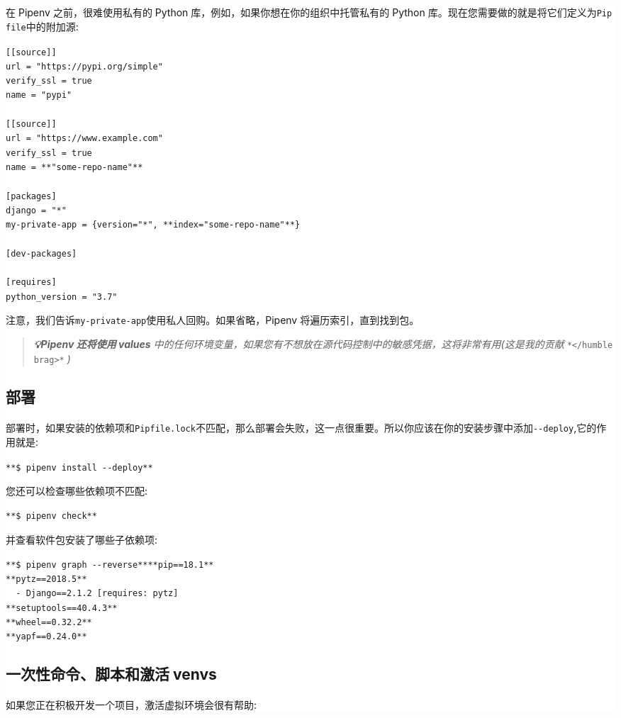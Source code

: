 在 Pipenv 之前，很难使用私有的 Python 库，例如，如果你想在你的组织中托管私有的 Python 库。现在您需要做的就是将它们定义为`Pipfile`中的附加源:

```
[[source]]
url = "https://pypi.org/simple"
verify_ssl = true
name = "pypi"

[[source]]
url = "https://www.example.com"
verify_ssl = true
name = **"some-repo-name"**

[packages]
django = "*"
my-private-app = {version="*", **index="some-repo-name"**}

[dev-packages]

[requires]
python_version = "3.7"
```

注意，我们告诉`my-private-app`使用私人回购。如果省略，Pipenv 将遍历索引，直到找到包。

> ***💡Pipenv 还将使用 values*** *中的任何环境变量，如果您有不想放在源代码控制中的敏感凭据，这将非常有用(这是我的贡献* `*</humblebrag>*` *)*

## 部署

部署时，如果安装的依赖项和`Pipfile.lock`不匹配，那么部署会失败，这一点很重要。所以你应该在你的安装步骤中添加`--deploy`,它的作用就是:

```
**$ pipenv install --deploy**
```

您还可以检查哪些依赖项不匹配:

```
**$ pipenv check**
```

并查看软件包安装了哪些子依赖项:

```
**$ pipenv graph --reverse****pip==18.1**
**pytz==2018.5**
  - Django==2.1.2 [requires: pytz]
**setuptools==40.4.3**
**wheel==0.32.2**
**yapf==0.24.0**
```

## 一次性命令、脚本和激活 venvs

如果您正在积极开发一个项目，激活虚拟环境会很有帮助:
